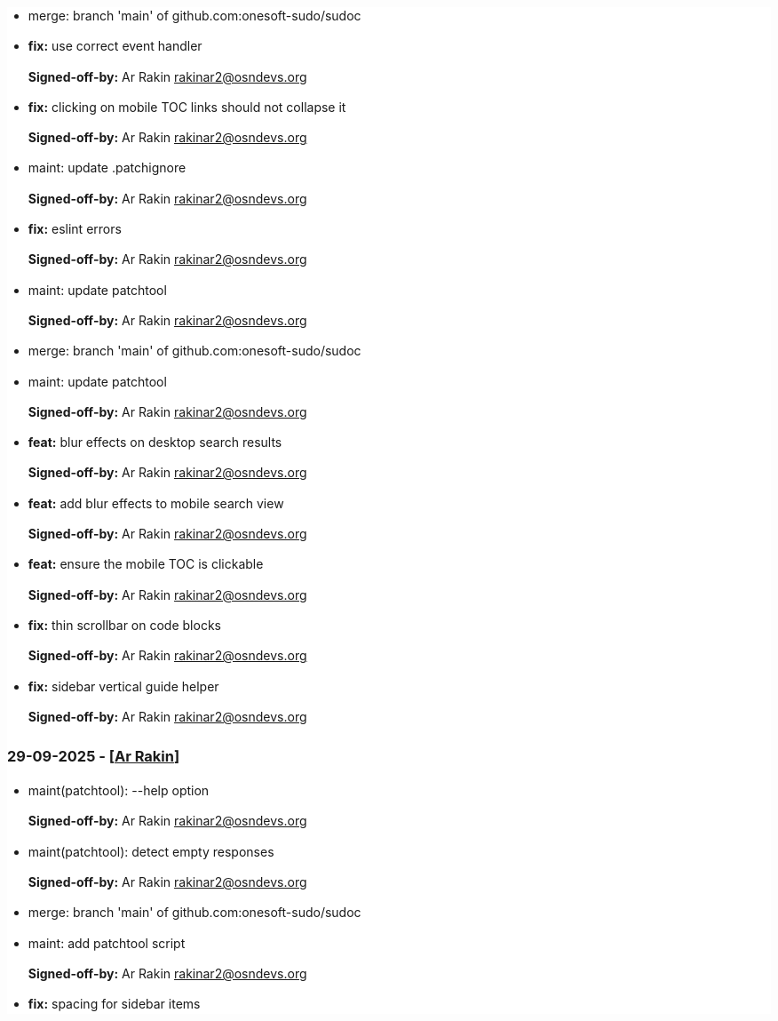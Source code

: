   * merge: branch 'main' of github.com:onesoft-sudo/sudoc
  * **fix:** use correct event handler    
      
    **Signed-off-by:**  Ar Rakin <rakinar2@osndevs.org>  
      
  * **fix:** clicking on mobile TOC links should not collapse it    
      
    **Signed-off-by:**  Ar Rakin <rakinar2@osndevs.org>  
      
  * maint: update .patchignore    
      
    **Signed-off-by:**  Ar Rakin <rakinar2@osndevs.org>  
      
  * **fix:** eslint errors    
      
    **Signed-off-by:**  Ar Rakin <rakinar2@osndevs.org>  
      
  * maint: update patchtool    
      
    **Signed-off-by:**  Ar Rakin <rakinar2@osndevs.org>  
      
  * merge: branch 'main' of github.com:onesoft-sudo/sudoc
  * maint: update patchtool    
      
    **Signed-off-by:**  Ar Rakin <rakinar2@osndevs.org>  
      
  * **feat:** blur effects on desktop search results    
      
    **Signed-off-by:**  Ar Rakin <rakinar2@osndevs.org>  
      
  * **feat:** add blur effects to mobile search view    
      
    **Signed-off-by:**  Ar Rakin <rakinar2@osndevs.org>  
      
  * **feat:** ensure the mobile TOC is clickable    
      
    **Signed-off-by:**  Ar Rakin <rakinar2@osndevs.org>  
      
  * **fix:** thin scrollbar on code blocks    
      
    **Signed-off-by:**  Ar Rakin <rakinar2@osndevs.org>  
      
  * **fix:** sidebar vertical guide helper    
      
    **Signed-off-by:**  Ar Rakin <rakinar2@osndevs.org>  
      

### 29-09-2025 - [[Ar Rakin](mailto:rakinar2@osndevs.org)]

  * maint(patchtool): --help option    
      
    **Signed-off-by:**  Ar Rakin <rakinar2@osndevs.org>  
      
  * maint(patchtool): detect empty responses    
      
    **Signed-off-by:**  Ar Rakin <rakinar2@osndevs.org>  
      
  * merge: branch 'main' of github.com:onesoft-sudo/sudoc
  * maint: add patchtool script    
      
    **Signed-off-by:**  Ar Rakin <rakinar2@osndevs.org>  
      
  * **fix:** spacing for sidebar items    
      
